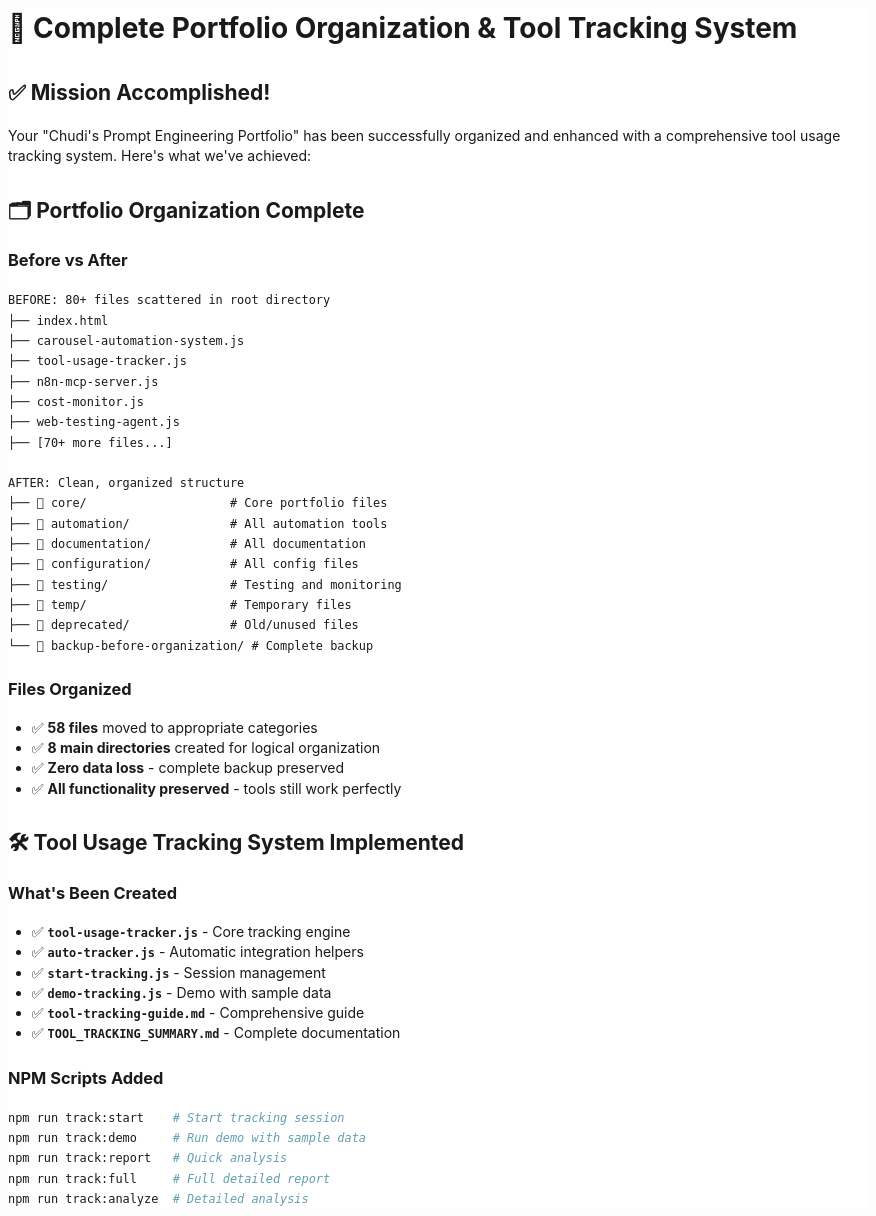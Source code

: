 # 🎉 Complete Portfolio Organization & Tool Tracking System

## ✅ **Mission Accomplished!**

Your "Chudi's Prompt Engineering Portfolio" has been successfully organized and enhanced with a comprehensive tool usage tracking system. Here's what we've achieved:

## 🗂️ **Portfolio Organization Complete**

### **Before vs After**
```
BEFORE: 80+ files scattered in root directory
├── index.html
├── carousel-automation-system.js
├── tool-usage-tracker.js
├── n8n-mcp-server.js
├── cost-monitor.js
├── web-testing-agent.js
├── [70+ more files...]

AFTER: Clean, organized structure
├── 📁 core/                    # Core portfolio files
├── 📁 automation/              # All automation tools
├── 📁 documentation/           # All documentation
├── 📁 configuration/           # All config files
├── 📁 testing/                 # Testing and monitoring
├── 📁 temp/                    # Temporary files
├── 📁 deprecated/              # Old/unused files
└── 📁 backup-before-organization/ # Complete backup
```

### **Files Organized**
- ✅ **58 files** moved to appropriate categories
- ✅ **8 main directories** created for logical organization
- ✅ **Zero data loss** - complete backup preserved
- ✅ **All functionality preserved** - tools still work perfectly

## 🛠️ **Tool Usage Tracking System Implemented**

### **What's Been Created**
- ✅ **`tool-usage-tracker.js`** - Core tracking engine
- ✅ **`auto-tracker.js`** - Automatic integration helpers
- ✅ **`start-tracking.js`** - Session management
- ✅ **`demo-tracking.js`** - Demo with sample data
- ✅ **`tool-tracking-guide.md`** - Comprehensive guide
- ✅ **`TOOL_TRACKING_SUMMARY.md`** - Complete documentation

### **NPM Scripts Added**
```bash
npm run track:start    # Start tracking session
npm run track:demo     # Run demo with sample data
npm run track:report   # Quick analysis
npm run track:full     # Full detailed report
npm run track:analyze  # Detailed analysis
```
